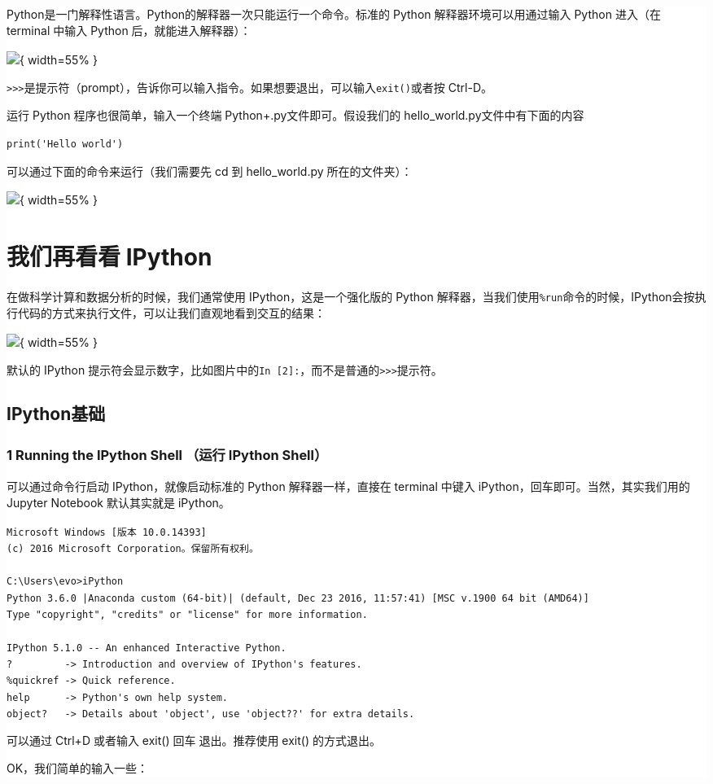 Python是一门解释性语言。Python的解释器一次只能运行一个命令。标准的 Python 解释器环境可以用通过输入 Python 进入（在 terminal 中输入 Python 后，就能进入解释器）：

![](http://images.iterate.site/blog/image/180722/idHm83GeIB.png?imageslim){ width=55% }

`>>>`是提示符（prompt），告诉你可以输入指令。如果想要退出，可以输入`exit()`或者按 Ctrl-D。

运行 Python 程序也很简单，输入一个终端 Python+.py文件即可。假设我们的 hello_world.py文件中有下面的内容

```
print('Hello world')
```

可以通过下面的命令来运行（我们需要先 cd 到 hello_world.py 所在的文件夹）：

![](http://images.iterate.site/blog/image/180722/CAD0Gd0ilC.png?imageslim){ width=55% }

# 我们再看看 IPython

在做科学计算和数据分析的时候，我们通常使用 IPython，这是一个强化版的 Python 解释器，当我们使用`%run`命令的时候，IPython会按执行代码的方式来执行文件，可以让我们直观地看到交互的结果：

![](http://images.iterate.site/blog/image/180722/G2DlE7hJH5.png?imageslim){ width=55% }

默认的 IPython 提示符会显示数字，比如图片中的`In [2]:`，而不是普通的`>>>`提示符。





## IPython基础

### 1 Running the IPython Shell （运行 IPython Shell）

可以通过命令行启动 IPython，就像启动标准的 Python 解释器一样，直接在 terminal 中键入 iPython，回车即可。当然，其实我们用的 Jupyter Notebook 默认其实就是 iPython。

```t
Microsoft Windows [版本 10.0.14393]
(c) 2016 Microsoft Corporation。保留所有权利。

C:\Users\evo>iPython
Python 3.6.0 |Anaconda custom (64-bit)| (default, Dec 23 2016, 11:57:41) [MSC v.1900 64 bit (AMD64)]
Type "copyright", "credits" or "license" for more information.

IPython 5.1.0 -- An enhanced Interactive Python.
?         -> Introduction and overview of IPython's features.
%quickref -> Quick reference.
help      -> Python's own help system.
object?   -> Details about 'object', use 'object??' for extra details.
```

可以通过 Ctrl+D  或者输入 exit() 回车 退出。推荐使用 exit() 的方式退出。

OK，我们简单的输入一些：
